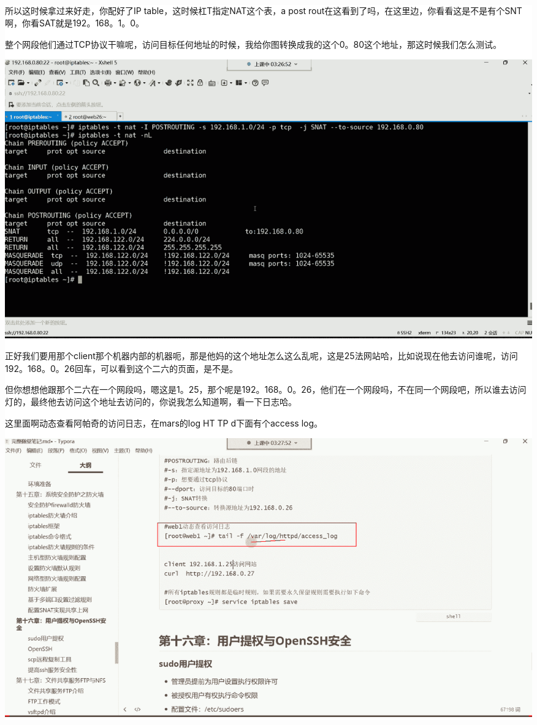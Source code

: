 所以这时候拿过来好走，你配好了IP table，这时候杠T指定NAT这个表，a post rout在这看到了吗，在这里边，你看看这是不是有个SNT啊，你看SAT就是192。168。1。0。

整个网段他们通过TCP协议干嘛呢，访问目标任何地址的时候，我给你图转换成我的这个0。80这个地址，那这时候我们怎么测试。



![](img/aed24f05d061d95ab298d7767ffa68ba_162.png)

正好我们要用那个client那个机器内部的机器呃，那是他妈的这个地址怎么这么乱呢，这是25法网站哈，比如说现在他去访问谁呢，访问192。168。0。26回车，可以看到这个二六的页面，是不是。

但你想想他跟那个二六在一个网段吗，嗯这是1。25，那个呢是192。168。0。26，他们在一个网段吗，不在同一个网段吧，所以谁去访问灯的，最终他去访问这个地址去访问的，你说我怎么知道啊，看一下日志哈。

这里面啊动态查看阿帕奇的访问日志，在mars的log HT TP d下面有个access log。

![](img/aed24f05d061d95ab298d7767ffa68ba_164.png)
